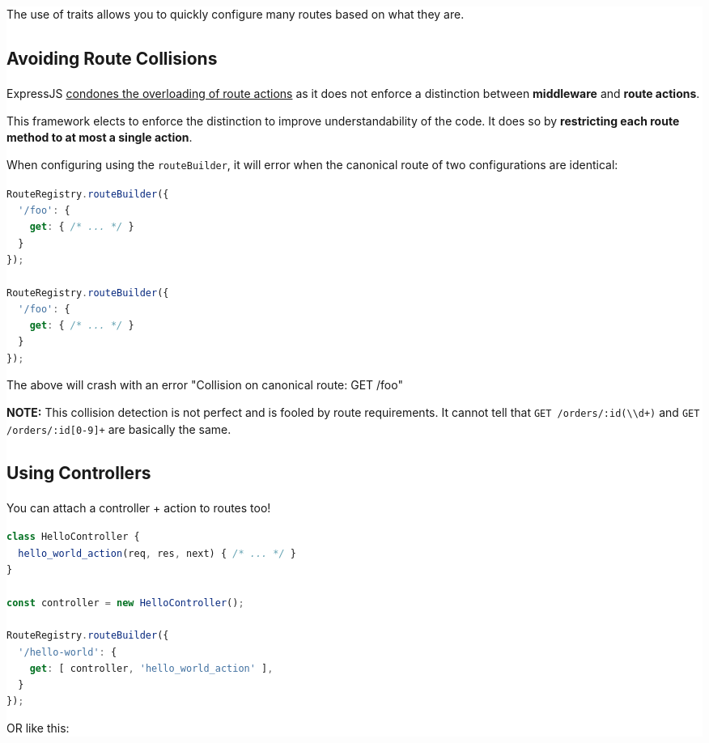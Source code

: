 The use of traits allows you to quickly configure many routes based on what they are.


## Avoiding Route Collisions
ExpressJS [condones the overloading of route actions](http://expressjs.com/en/api.html#path-examples) as it
does not enforce a distinction between **middleware** and **route actions**.

This framework elects to enforce the distinction to improve understandability of the code. It does so by **restricting
each route method to at most a single action**.

When configuring using the `routeBuilder`, it will error when the canonical route of two configurations are 
identical:

```javascript
RouteRegistry.routeBuilder({
  '/foo': {
    get: { /* ... */ }
  }
});
  
RouteRegistry.routeBuilder({
  '/foo': {
    get: { /* ... */ }
  }
});
```

The above will crash with an error "Collision on canonical route: GET /foo"

**NOTE:** This collision detection is not perfect and is fooled by route requirements. It cannot tell that
`GET /orders/:id(\\d+)` and `GET /orders/:id[0-9]+` are basically the same.


## Using Controllers
You can attach a controller + action to routes too!

```javascript
class HelloController {
  hello_world_action(req, res, next) { /* ... */ }
}

const controller = new HelloController();
 
RouteRegistry.routeBuilder({
  '/hello-world': {
    get: [ controller, 'hello_world_action' ],
  }
});
```

OR like this:
